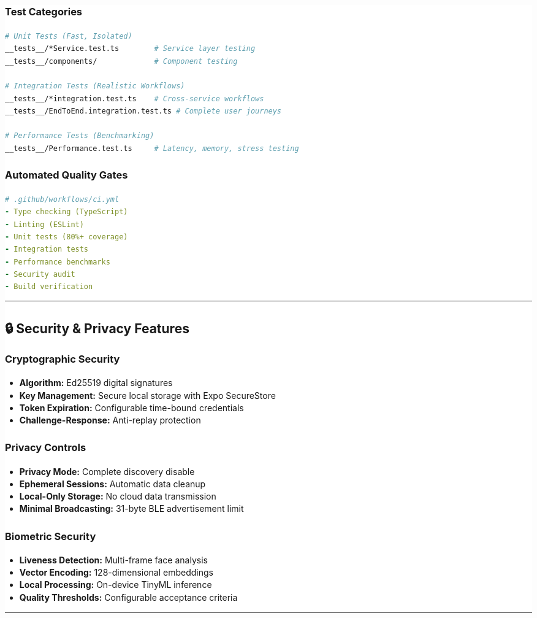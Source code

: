 ### Test Categories

```bash
# Unit Tests (Fast, Isolated)
__tests__/*Service.test.ts        # Service layer testing
__tests__/components/             # Component testing

# Integration Tests (Realistic Workflows)  
__tests__/*integration.test.ts    # Cross-service workflows
__tests__/EndToEnd.integration.test.ts # Complete user journeys

# Performance Tests (Benchmarking)
__tests__/Performance.test.ts     # Latency, memory, stress testing
```

### Automated Quality Gates

```yaml
# .github/workflows/ci.yml
- Type checking (TypeScript)
- Linting (ESLint) 
- Unit tests (80%+ coverage)
- Integration tests
- Performance benchmarks
- Security audit
- Build verification
```

---

## 🔒 Security & Privacy Features

### Cryptographic Security
- **Algorithm:** Ed25519 digital signatures
- **Key Management:** Secure local storage with Expo SecureStore
- **Token Expiration:** Configurable time-bound credentials
- **Challenge-Response:** Anti-replay protection

### Privacy Controls
- **Privacy Mode:** Complete discovery disable
- **Ephemeral Sessions:** Automatic data cleanup
- **Local-Only Storage:** No cloud data transmission
- **Minimal Broadcasting:** 31-byte BLE advertisement limit

### Biometric Security
- **Liveness Detection:** Multi-frame face analysis
- **Vector Encoding:** 128-dimensional embeddings
- **Local Processing:** On-device TinyML inference
- **Quality Thresholds:** Configurable acceptance criteria

---

